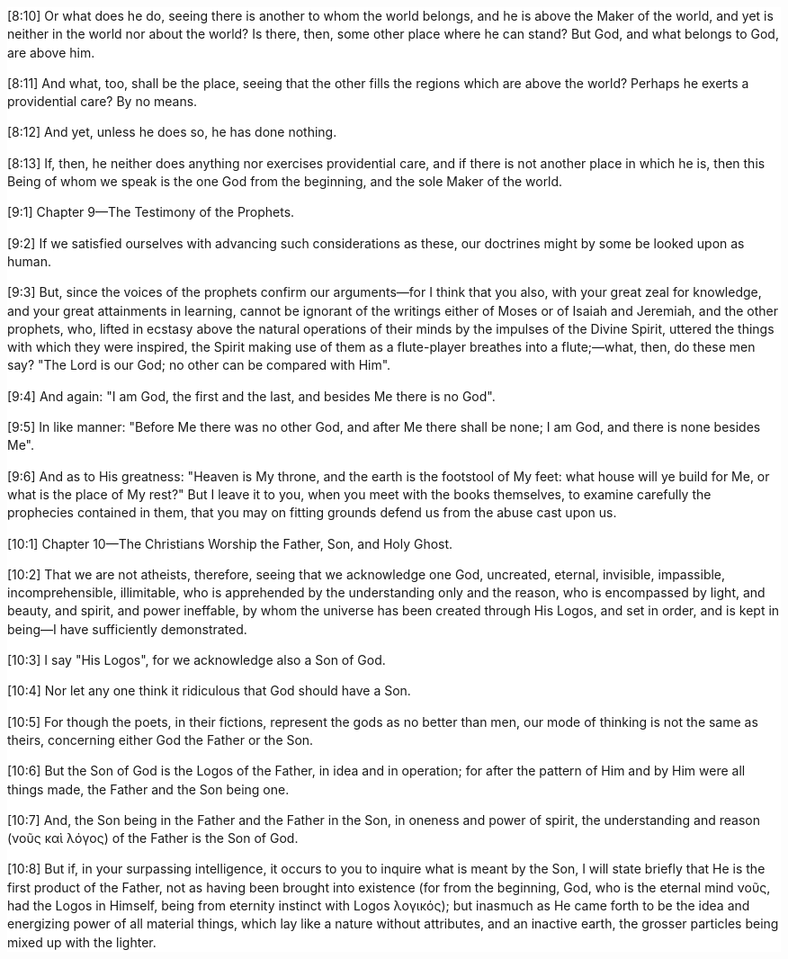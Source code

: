 [8:10] Or what does he do, seeing there is another to whom the world belongs, and he is above the Maker of the world, and yet is neither in the world nor about the world? Is there, then, some other place where he can stand? But God, and what belongs to God, are above him.

[8:11] And what, too, shall be the place, seeing that the other fills the regions which are above the world? Perhaps he exerts a providential care? By no means.

[8:12] And yet, unless he does so, he has done nothing.

[8:13] If, then, he neither does anything nor exercises providential care, and if there is not another place in which he is, then this Being of whom we speak is the one God from the beginning, and the sole Maker of the world.

[9:1] Chapter 9—The Testimony of the Prophets.

[9:2] If we satisfied ourselves with advancing such considerations as these, our doctrines might by some be looked upon as human.

[9:3] But, since the voices of the prophets confirm our arguments—for I think that you also, with your great zeal for knowledge, and your great attainments in learning, cannot be ignorant of the writings either of Moses or of Isaiah and Jeremiah, and the other prophets, who, lifted in ecstasy above the natural operations of their minds by the impulses of the Divine Spirit, uttered the things with which they were inspired, the Spirit making use of them as a flute-player breathes into a flute;—what, then, do these men say? "The Lord is our God; no other can be compared with Him".

[9:4] And again: "I am God, the first and the last, and besides Me there is no God".

[9:5] In like manner: "Before Me there was no other God, and after Me there shall be none; I am God, and there is none besides Me".

[9:6] And as to His greatness: "Heaven is My throne, and the earth is the footstool of My feet: what house will ye build for Me, or what is the place of My rest?" But I leave it to you, when you meet with the books themselves, to examine carefully the prophecies contained in them, that you may on fitting grounds defend us from the abuse cast upon us.

[10:1] Chapter 10—The Christians Worship the Father, Son, and Holy Ghost.

[10:2] That we are not atheists, therefore, seeing that we acknowledge one God, uncreated, eternal, invisible, impassible, incomprehensible, illimitable, who is apprehended by the understanding only and the reason, who is encompassed by light, and beauty, and spirit, and power ineffable, by whom the universe has been created through His Logos, and set in order, and is kept in being—I have sufficiently demonstrated.

[10:3] I say "His Logos", for we acknowledge also a Son of God.

[10:4] Nor let any one think it ridiculous that God should have a Son.

[10:5] For though the poets, in their fictions, represent the gods as no better than men, our mode of thinking is not the same as theirs, concerning either God the Father or the Son.

[10:6] But the Son of God is the Logos of the Father, in idea and in operation; for after the pattern of Him and by Him were all things made, the Father and the Son being one.

[10:7] And, the Son being in the Father and the Father in the Son, in oneness and power of spirit, the understanding and reason (νοῦς καὶ λόγος) of the Father is the Son of God.

[10:8] But if, in your surpassing intelligence, it occurs to you to inquire what is meant by the Son, I will state briefly that He is the first product of the Father, not as having been brought into existence (for from the beginning, God, who is the eternal mind νοῦς, had the Logos in Himself, being from eternity instinct with Logos λογικός); but inasmuch as He came forth to be the idea and energizing power of all material things, which lay like a nature without attributes, and an inactive earth, the grosser particles being mixed up with the lighter.
